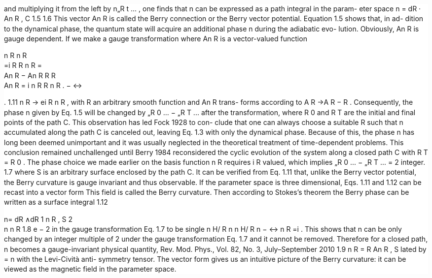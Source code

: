  and multiplying it from the left by  n„R t ... , one finds that  n can be expressed as a path integral in the param- eter space
 n =  dR · An R , C
 1.5
 1.6
This vector An R  is called the Berry connection or the Berry vector potential. Equation  1.5  shows that, in ad- dition to the dynamical phase, the quantum state will acquire an additional phase  n during the adiabatic evo- lution.
Obviously, An R  is gauge dependent. If we make a gauge transformation
where An R  is a vector-valued function  

  n R   n R      
=i  R   R
 n  R =   
An R − An R   R     R   
  An R  = i n R    R  n R   .
−  ↔  

.  1.11
    n R   → ei  R  n R  ,
with   R  an arbitrary smooth function and An R  trans-
forms according to
A  R →A  R −     R .
Consequently, the phase  n given by Eq.  1.5  will be changed by  „R 0 ... −  „R T ... after the transformation, where R 0  and R T  are the initial and final points of the path C. This observation has led Fock  1928  to con- clude that one can always choose a suitable   R  such that  n accumulated along the path C is canceled out, leaving Eq.  1.3  with only the dynamical phase. Because of this, the phase  n has long been deemed unimportant and it was usually neglected in the theoretical treatment of time-dependent problems.
This conclusion remained unchallenged until Berry
 1984  reconsidered the cyclic evolution of the system
along a closed path C with R T  = R 0 . The phase choice
we made earlier on the basis function  n R   requires
i  R
valued, which implies
 „R 0 ... −  „R T ... = 2    integer.
 1.7
where S is an arbitrary surface enclosed by the path C. It can be verified from Eq.  1.11  that, unlike the Berry vector potential, the Berry curvature is gauge invariant and thus observable.
If the parameter space is three dimensional, Eqs.  1.11  and  1.12  can be recast into a vector form
This field is called the Berry curvature. Then according to Stokes’s theorem the Berry phase can be written as a surface integral
 1.12

 n= dR ∧dR 1 n  R ,
 S
2   
 n n  R
 1.8
 e
      −   2
in the gauge transformation  Eq.  1.7   to be single
 n  H/ R  n   n   H/ R  n  −    ↔     n R =i  .
This shows that  n can be only changed by an integer multiple of 2  under the gauge transformation  Eq.  1.7   and it cannot be removed. Therefore for a closed path,  n becomes a gauge-invariant physical quantity,
Rev. Mod. Phys., Vol. 82, No. 3, July–September 2010
 1.9
 n R  =  R   An R ,
S
lated by     =       n   with      the Levi-Cività anti- symmetry tensor. The vector form gives us an intuitive picture of the Berry curvature: it can be viewed as the magnetic field in the parameter space.